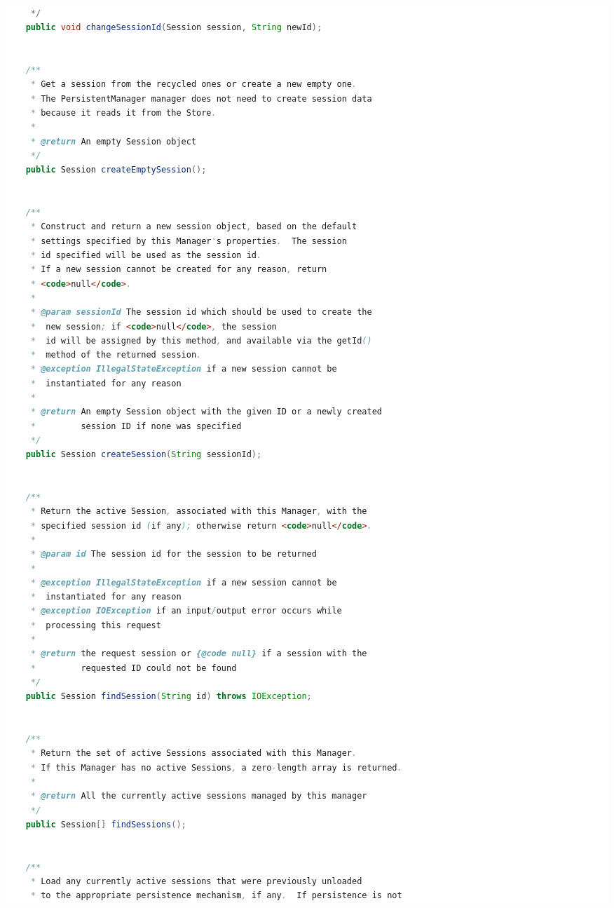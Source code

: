 ```java
     */
    public void changeSessionId(Session session, String newId);


    /**
     * Get a session from the recycled ones or create a new empty one.
     * The PersistentManager manager does not need to create session data
     * because it reads it from the Store.
     *
     * @return An empty Session object
     */
    public Session createEmptySession();


    /**
     * Construct and return a new session object, based on the default
     * settings specified by this Manager's properties.  The session
     * id specified will be used as the session id.
     * If a new session cannot be created for any reason, return
     * <code>null</code>.
     *
     * @param sessionId The session id which should be used to create the
     *  new session; if <code>null</code>, the session
     *  id will be assigned by this method, and available via the getId()
     *  method of the returned session.
     * @exception IllegalStateException if a new session cannot be
     *  instantiated for any reason
     *
     * @return An empty Session object with the given ID or a newly created
     *         session ID if none was specified
     */
    public Session createSession(String sessionId);


    /**
     * Return the active Session, associated with this Manager, with the
     * specified session id (if any); otherwise return <code>null</code>.
     *
     * @param id The session id for the session to be returned
     *
     * @exception IllegalStateException if a new session cannot be
     *  instantiated for any reason
     * @exception IOException if an input/output error occurs while
     *  processing this request
     *
     * @return the request session or {@code null} if a session with the
     *         requested ID could not be found
     */
    public Session findSession(String id) throws IOException;


    /**
     * Return the set of active Sessions associated with this Manager.
     * If this Manager has no active Sessions, a zero-length array is returned.
     *
     * @return All the currently active sessions managed by this manager
     */
    public Session[] findSessions();


    /**
     * Load any currently active sessions that were previously unloaded
     * to the appropriate persistence mechanism, if any.  If persistence is not
```